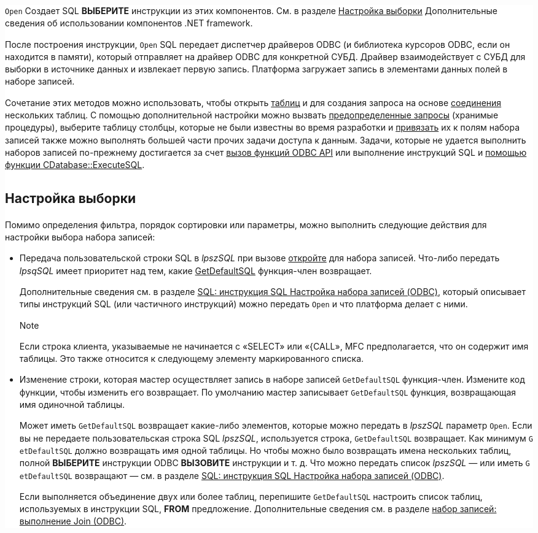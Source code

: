 `Open` Создает SQL **ВЫБЕРИТЕ** инструкции из этих компонентов. См. в разделе [Настройка выборки](#_core_customizing_the_selection) Дополнительные сведения об использовании компонентов .NET framework.

После построения инструкции, `Open` SQL передает диспетчер драйверов ODBC (и библиотека курсоров ODBC, если он находится в памяти), который отправляет на драйвер ODBC для конкретной СУБД. Драйвер взаимодействует с СУБД для выборки в источнике данных и извлекает первую запись. Платформа загружает запись в элементами данных полей в наборе записей.

Сочетание этих методов можно использовать, чтобы открыть [таблиц](../../data/odbc/recordset-declaring-a-class-for-a-table-odbc.md) и для создания запроса на основе [соединения](../../data/odbc/recordset-performing-a-join-odbc.md) нескольких таблиц. С помощью дополнительной настройки можно вызвать [предопределенные запросы](../../data/odbc/recordset-declaring-a-class-for-a-predefined-query-odbc.md) (хранимые процедуры), выберите таблицу столбцы, которые не были известны во время разработки и [привязать](../../data/odbc/recordset-dynamically-binding-data-columns-odbc.md) их к полям набора записей также можно выполнять большей части прочих задачи доступа к данным. Задачи, которые не удается выполнить наборов записей по-прежнему достигается за счет [вызов функций ODBC API](../../data/odbc/odbc-calling-odbc-api-functions-directly.md) или выполнение инструкций SQL и [помощью функции CDatabase::ExecuteSQL](../../mfc/reference/cdatabase-class.md#executesql).

##  <a name="_core_customizing_the_selection"></a> Настройка выборки

Помимо определения фильтра, порядок сортировки или параметры, можно выполнить следующие действия для настройки выбора набора записей:

- Передача пользовательской строки SQL в *lpszSQL* при вызове [откройте](../../mfc/reference/crecordset-class.md#open) для набора записей. Что-либо передать *lpsqSQL* имеет приоритет над тем, какие [GetDefaultSQL](../../mfc/reference/crecordset-class.md#getdefaultsql) функция-член возвращает.

   Дополнительные сведения см. в разделе [SQL: инструкция SQL Настройка набора записей (ODBC)](../../data/odbc/sql-customizing-your-recordsets-sql-statement-odbc.md), который описывает типы инструкций SQL (или частичного инструкций) можно передать `Open` и что платформа делает с ними.

    > [!NOTE]
    >  Если строка клиента, указываемые не начинается с «SELECT» или «{CALL», MFC предполагается, что он содержит имя таблицы. Это также относится к следующему элементу маркированного списка.

- Изменение строки, которая мастер осуществляет запись в наборе записей `GetDefaultSQL` функция-член. Измените код функции, чтобы изменить его возвращает. По умолчанию мастер записывает `GetDefaultSQL` функция, возвращающая имя одиночной таблицы.

   Может иметь `GetDefaultSQL` возвращает какие-либо элементов, которые можно передать в *lpszSQL* параметр `Open`. Если вы не передаете пользовательская строка SQL *lpszSQL*, используется строка, `GetDefaultSQL` возвращает. Как минимум `GetDefaultSQL` должно возвращать имя одной таблицы. Но чтобы можно было возвращать имена нескольких таблиц, полной **ВЫБЕРИТЕ** инструкции ODBC **ВЫЗОВИТЕ** инструкции и т. д. Что можно передать список *lpszSQL* — или иметь `GetDefaultSQL` возвращают — см. в разделе [SQL: инструкция SQL Настройка набора записей (ODBC)](../../data/odbc/sql-customizing-your-recordsets-sql-statement-odbc.md).

   Если выполняется объединение двух или более таблиц, перепишите `GetDefaultSQL` настроить список таблиц, используемых в инструкции SQL, **FROM** предложение. Дополнительные сведения см. в разделе [набор записей: выполнение Join (ODBC)](../../data/odbc/recordset-performing-a-join-odbc.md).

